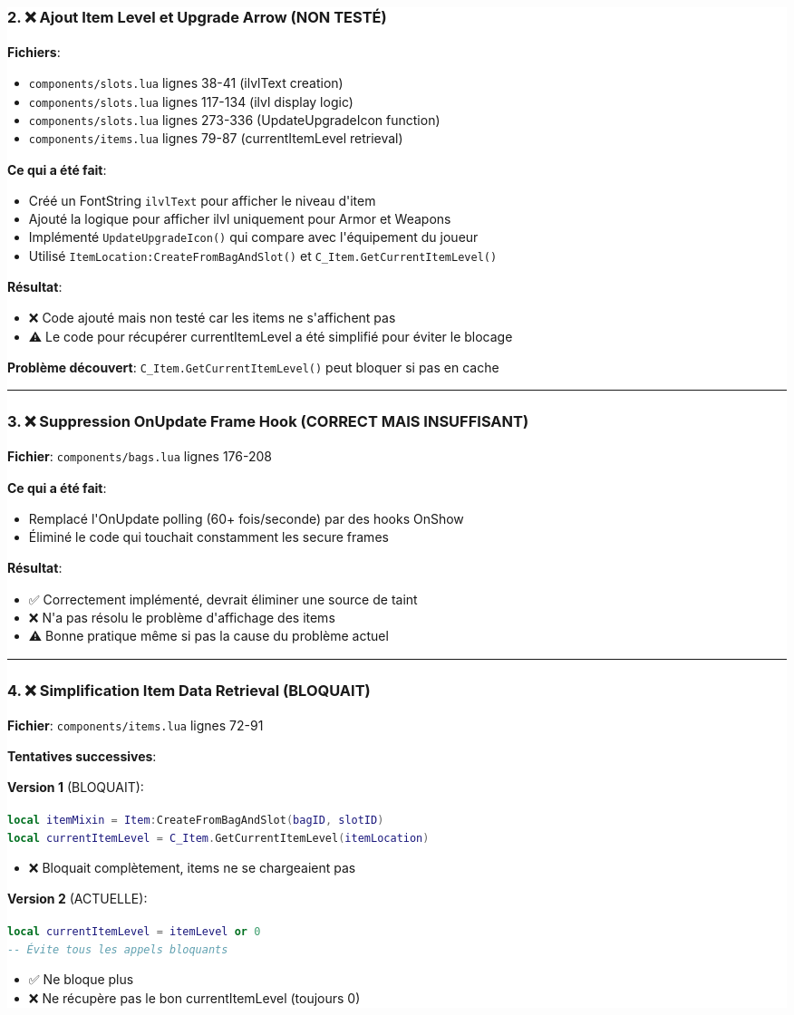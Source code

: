 
### 2. ❌ Ajout Item Level et Upgrade Arrow (NON TESTÉ)
**Fichiers**:
- `components/slots.lua` lignes 38-41 (ilvlText creation)
- `components/slots.lua` lignes 117-134 (ilvl display logic)
- `components/slots.lua` lignes 273-336 (UpdateUpgradeIcon function)
- `components/items.lua` lignes 79-87 (currentItemLevel retrieval)

**Ce qui a été fait**:
- Créé un FontString `ilvlText` pour afficher le niveau d'item
- Ajouté la logique pour afficher ilvl uniquement pour Armor et Weapons
- Implémenté `UpdateUpgradeIcon()` qui compare avec l'équipement du joueur
- Utilisé `ItemLocation:CreateFromBagAndSlot()` et `C_Item.GetCurrentItemLevel()`

**Résultat**:
- ❌ Code ajouté mais non testé car les items ne s'affichent pas
- ⚠️ Le code pour récupérer currentItemLevel a été simplifié pour éviter le blocage

**Problème découvert**: `C_Item.GetCurrentItemLevel()` peut bloquer si pas en cache

---

### 3. ❌ Suppression OnUpdate Frame Hook (CORRECT MAIS INSUFFISANT)
**Fichier**: `components/bags.lua` lignes 176-208

**Ce qui a été fait**:
- Remplacé l'OnUpdate polling (60+ fois/seconde) par des hooks OnShow
- Éliminé le code qui touchait constamment les secure frames

**Résultat**:
- ✅ Correctement implémenté, devrait éliminer une source de taint
- ❌ N'a pas résolu le problème d'affichage des items
- ⚠️ Bonne pratique même si pas la cause du problème actuel

---

### 4. ❌ Simplification Item Data Retrieval (BLOQUAIT)
**Fichier**: `components/items.lua` lignes 72-91

**Tentatives successives**:

**Version 1** (BLOQUAIT):
```lua
local itemMixin = Item:CreateFromBagAndSlot(bagID, slotID)
local currentItemLevel = C_Item.GetCurrentItemLevel(itemLocation)
```
- ❌ Bloquait complètement, items ne se chargeaient pas

**Version 2** (ACTUELLE):
```lua
local currentItemLevel = itemLevel or 0
-- Évite tous les appels bloquants
```
- ✅ Ne bloque plus
- ❌ Ne récupère pas le bon currentItemLevel (toujours 0)

